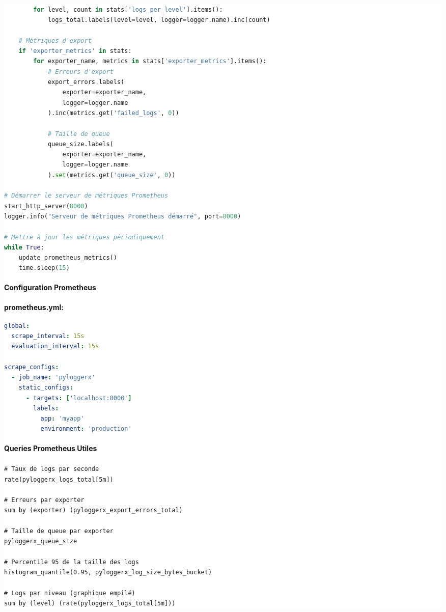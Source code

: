 ```python
        for level, count in stats['logs_per_level'].items():
            logs_total.labels(level=level, logger=logger.name).inc(count)
    
    # Métriques d'export
    if 'exporter_metrics' in stats:
        for exporter_name, metrics in stats['exporter_metrics'].items():
            # Erreurs d'export
            export_errors.labels(
                exporter=exporter_name,
                logger=logger.name
            ).inc(metrics.get('failed_logs', 0))
            
            # Taille de queue
            queue_size.labels(
                exporter=exporter_name,
                logger=logger.name
            ).set(metrics.get('queue_size', 0))

# Démarrer le serveur de métriques Prometheus
start_http_server(8000)
logger.info("Serveur de métriques Prometheus démarré", port=8000)

# Mettre à jour les métriques périodiquement
while True:
    update_prometheus_metrics()
    time.sleep(15)
```

#### Configuration Prometheus

**prometheus.yml:**

```yaml
global:
  scrape_interval: 15s
  evaluation_interval: 15s

scrape_configs:
  - job_name: 'pyloggerx'
    static_configs:
      - targets: ['localhost:8000']
        labels:
          app: 'myapp'
          environment: 'production'
```

#### Queries Prometheus Utiles

```promql
# Taux de logs par seconde
rate(pyloggerx_logs_total[5m])

# Erreurs par exporter
sum by (exporter) (pyloggerx_export_errors_total)

# Taille de queue par exporter
pyloggerx_queue_size

# Percentile 95 de la taille des logs
histogram_quantile(0.95, pyloggerx_log_size_bytes_bucket)

# Logs par niveau (graphique empilé)
sum by (level) (rate(pyloggerx_logs_total[5m]))
```
